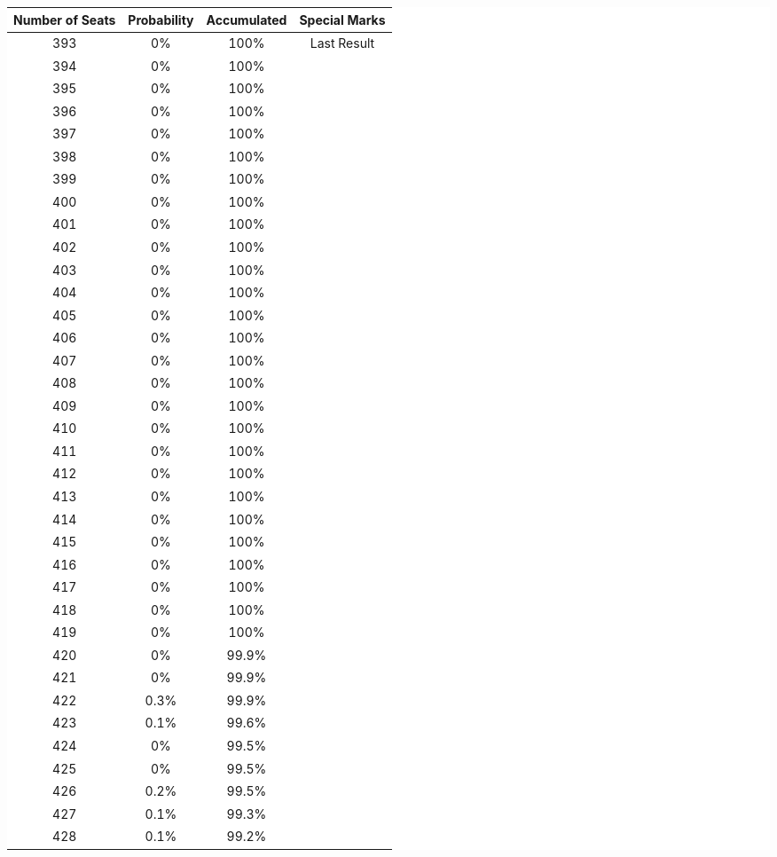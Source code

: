 | Number of Seats | Probability | Accumulated | Special Marks |
|:---------------:|:-----------:|:-----------:|:-------------:|
| 393 | 0% | 100% | Last Result |
| 394 | 0% | 100% |  |
| 395 | 0% | 100% |  |
| 396 | 0% | 100% |  |
| 397 | 0% | 100% |  |
| 398 | 0% | 100% |  |
| 399 | 0% | 100% |  |
| 400 | 0% | 100% |  |
| 401 | 0% | 100% |  |
| 402 | 0% | 100% |  |
| 403 | 0% | 100% |  |
| 404 | 0% | 100% |  |
| 405 | 0% | 100% |  |
| 406 | 0% | 100% |  |
| 407 | 0% | 100% |  |
| 408 | 0% | 100% |  |
| 409 | 0% | 100% |  |
| 410 | 0% | 100% |  |
| 411 | 0% | 100% |  |
| 412 | 0% | 100% |  |
| 413 | 0% | 100% |  |
| 414 | 0% | 100% |  |
| 415 | 0% | 100% |  |
| 416 | 0% | 100% |  |
| 417 | 0% | 100% |  |
| 418 | 0% | 100% |  |
| 419 | 0% | 100% |  |
| 420 | 0% | 99.9% |  |
| 421 | 0% | 99.9% |  |
| 422 | 0.3% | 99.9% |  |
| 423 | 0.1% | 99.6% |  |
| 424 | 0% | 99.5% |  |
| 425 | 0% | 99.5% |  |
| 426 | 0.2% | 99.5% |  |
| 427 | 0.1% | 99.3% |  |
| 428 | 0.1% | 99.2% |  |